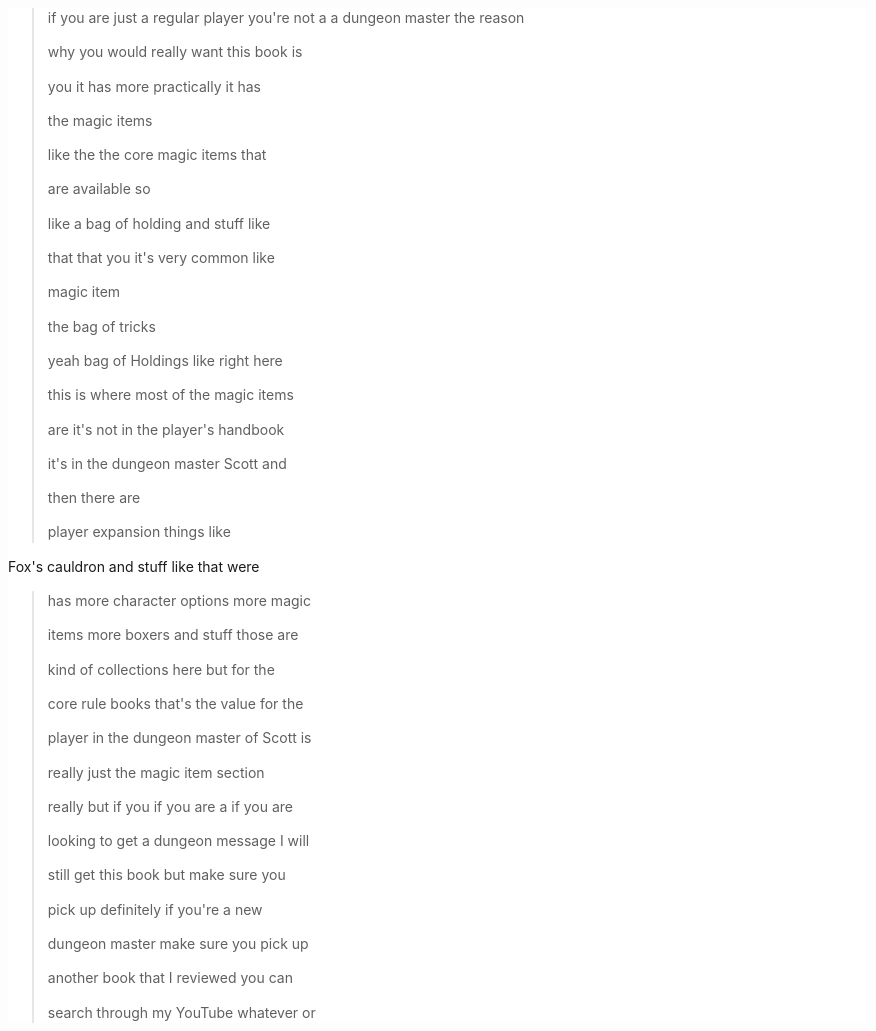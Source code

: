 > if you are just a regular player 
you&#39;re not a a dungeon master the reason
>
> why you would really want this book is
>
> you it has more practically it has
>
> the 
magic items
>
> like the the core magic items that
>
> are available so
>
> like a bag of holding and stuff like
>
> that that you it&#39;s very common like
>
> magic item
>
> the bag of tricks
>
> yeah bag of Holdings like right here
>
> this is where most of the magic items
>
> are it&#39;s not in the player&#39;s handbook
>
> it&#39;s in the dungeon master Scott and
>
> then there are
>
> player expansion things like
>
> 
Fox&#39;s cauldron and stuff like that were
>
> has more character options more magic
>
> items more boxers and stuff those are
>
> kind of collections here but for the
>
> core rule books that&#39;s the value for the
>
> player in the dungeon master of Scott is
>
> really just the magic item section
>
> really but 
if you if you are a if you are
>
> looking to get a dungeon message I will
>
> still get this book but make sure you
>
> pick up definitely if you&#39;re a new
>
> dungeon master make sure you pick up
>
> another book that I reviewed you can
>
> search through my YouTube whatever or
>